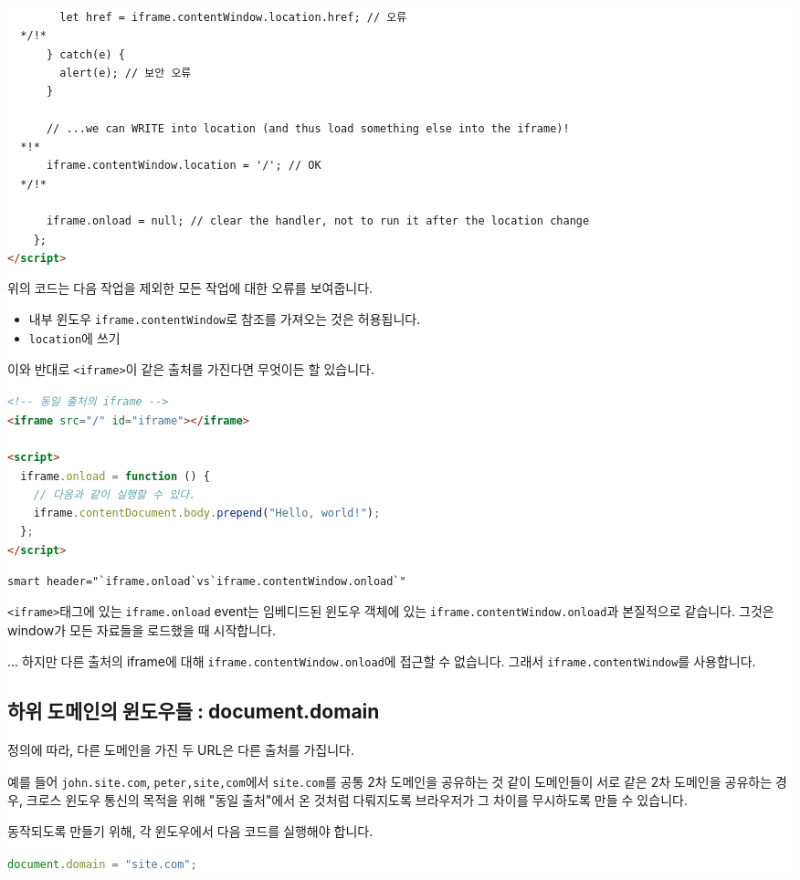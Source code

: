 ```html run
        let href = iframe.contentWindow.location.href; // 오류
  */!*
      } catch(e) {
        alert(e); // 보안 오류
      }

      // ...we can WRITE into location (and thus load something else into the iframe)!
  *!*
      iframe.contentWindow.location = '/'; // OK
  */!*

      iframe.onload = null; // clear the handler, not to run it after the location change
    };
</script>
```

위의 코드는 다음 작업을 제외한 모든 작업에 대한 오류를 보여줍니다.

- 내부 윈도우 `iframe.contentWindow`로 참조를 가져오는 것은 허용됩니다.
- `location`에 쓰기

이와 반대로 `<iframe>`이 같은 출처를 가진다면 무엇이든 할 있습니다.

```html run
<!-- 동일 출처의 iframe -->
<iframe src="/" id="iframe"></iframe>

<script>
  iframe.onload = function () {
    // 다음과 같이 실행할 수 있다.
    iframe.contentDocument.body.prepend("Hello, world!");
  };
</script>
```

```
smart header="`iframe.onload`vs`iframe.contentWindow.onload`"
```

`<iframe>`태그에 있는 `iframe.onload` event는 임베디드된 윈도우 객체에 있는 `iframe.contentWindow.onload`과 본질적으로 같습니다. 그것은 window가 모든 자료들을 로드했을 때 시작합니다.

... 하지만 다른 출처의 iframe에 대해 `iframe.contentWindow.onload`에 접근할 수 없습니다. 그래서 `iframe.contentWindow`를 사용합니다.

## 하위 도메인의 윈도우들 : document.domain

정의에 따라, 다른 도메인을 가진 두 URL은 다른 출처를 가집니다.

예를 들어 `john.site.com`, `peter,site,com`에서 `site.com`를 공통 2차 도메인을 공유하는 것 같이 도메인들이 서로 같은 2차 도메인을 공유하는 경우, 크로스 윈도우 통신의 목적을 위해 "동일 출처"에서 온 것처럼 다뤄지도록 브라우저가 그 차이를 무시하도록 만들 수 있습니다.

동작되도록 만들기 위해, 각 윈도우에서 다음 코드를 실행해야 합니다.

```js
document.domain = "site.com";
```
